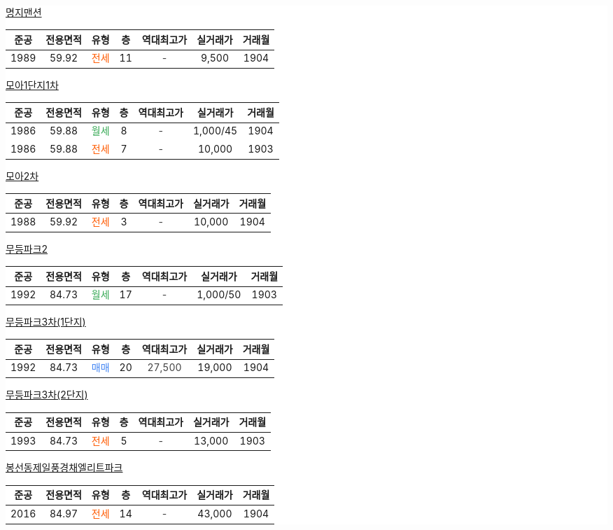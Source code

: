 [명지맨션](https://search.naver.com/search.naver?query=%EA%B4%91%EC%A3%BC%EA%B4%91%EC%97%AD%EC%8B%9C+%EB%82%A8%EA%B5%AC+%EB%B4%89%EC%84%A0%EB%8F%99+%EB%AA%85%EC%A7%80%EB%A7%A8%EC%85%98)

|준공|전용면적|유형|층|역대최고가|실거래가|거래월|
|:---:|:---:|:---:|:---:|:---:|:---:|:---:|
|1989|59.92|<span style="color:#ff5a00">전세</span>|11|<span style="color:#444444">-</span>|9,500|1904|

[모아1단지1차](https://search.naver.com/search.naver?query=%EA%B4%91%EC%A3%BC%EA%B4%91%EC%97%AD%EC%8B%9C+%EB%82%A8%EA%B5%AC+%EB%B4%89%EC%84%A0%EB%8F%99+%EB%AA%A8%EC%95%841%EB%8B%A8%EC%A7%801%EC%B0%A8)

|준공|전용면적|유형|층|역대최고가|실거래가|거래월|
|:---:|:---:|:---:|:---:|:---:|:---:|:---:|
|1986|59.88|<span style="color:#34a853">월세</span>|8|<span style="color:#444444">-</span>|1,000/45|1904|
|1986|59.88|<span style="color:#ff5a00">전세</span>|7|<span style="color:#444444">-</span>|10,000|1903|

[모아2차](https://search.naver.com/search.naver?query=%EA%B4%91%EC%A3%BC%EA%B4%91%EC%97%AD%EC%8B%9C+%EB%82%A8%EA%B5%AC+%EB%B4%89%EC%84%A0%EB%8F%99+%EB%AA%A8%EC%95%842%EC%B0%A8)

|준공|전용면적|유형|층|역대최고가|실거래가|거래월|
|:---:|:---:|:---:|:---:|:---:|:---:|:---:|
|1988|59.92|<span style="color:#ff5a00">전세</span>|3|<span style="color:#444444">-</span>|10,000|1904|

[무등파크2](https://search.naver.com/search.naver?query=%EA%B4%91%EC%A3%BC%EA%B4%91%EC%97%AD%EC%8B%9C+%EB%82%A8%EA%B5%AC+%EB%B4%89%EC%84%A0%EB%8F%99+%EB%AC%B4%EB%93%B1%ED%8C%8C%ED%81%AC2)

|준공|전용면적|유형|층|역대최고가|실거래가|거래월|
|:---:|:---:|:---:|:---:|:---:|:---:|:---:|
|1992|84.73|<span style="color:#34a853">월세</span>|17|<span style="color:#444444">-</span>|1,000/50|1903|

[무등파크3차(1단지)](https://search.naver.com/search.naver?query=%EA%B4%91%EC%A3%BC%EA%B4%91%EC%97%AD%EC%8B%9C+%EB%82%A8%EA%B5%AC+%EB%B4%89%EC%84%A0%EB%8F%99+%EB%AC%B4%EB%93%B1%ED%8C%8C%ED%81%AC3%EC%B0%A8%281%EB%8B%A8%EC%A7%80%29)

|준공|전용면적|유형|층|역대최고가|실거래가|거래월|
|:---:|:---:|:---:|:---:|:---:|:---:|:---:|
|1992|84.73|<span style="color:#4285f3">매매</span>|20|<span style="color:#444444">27,500</span>|19,000|1904|

[무등파크3차(2단지)](https://search.naver.com/search.naver?query=%EA%B4%91%EC%A3%BC%EA%B4%91%EC%97%AD%EC%8B%9C+%EB%82%A8%EA%B5%AC+%EB%B4%89%EC%84%A0%EB%8F%99+%EB%AC%B4%EB%93%B1%ED%8C%8C%ED%81%AC3%EC%B0%A8%282%EB%8B%A8%EC%A7%80%29)

|준공|전용면적|유형|층|역대최고가|실거래가|거래월|
|:---:|:---:|:---:|:---:|:---:|:---:|:---:|
|1993|84.73|<span style="color:#ff5a00">전세</span>|5|<span style="color:#444444">-</span>|13,000|1903|

[봉선동제일풍경채엘리트파크](https://search.naver.com/search.naver?query=%EA%B4%91%EC%A3%BC%EA%B4%91%EC%97%AD%EC%8B%9C+%EB%82%A8%EA%B5%AC+%EB%B4%89%EC%84%A0%EB%8F%99+%EB%B4%89%EC%84%A0%EB%8F%99%EC%A0%9C%EC%9D%BC%ED%92%8D%EA%B2%BD%EC%B1%84%EC%97%98%EB%A6%AC%ED%8A%B8%ED%8C%8C%ED%81%AC)

|준공|전용면적|유형|층|역대최고가|실거래가|거래월|
|:---:|:---:|:---:|:---:|:---:|:---:|:---:|
|2016|84.97|<span style="color:#ff5a00">전세</span>|14|<span style="color:#444444">-</span>|43,000|1904|

